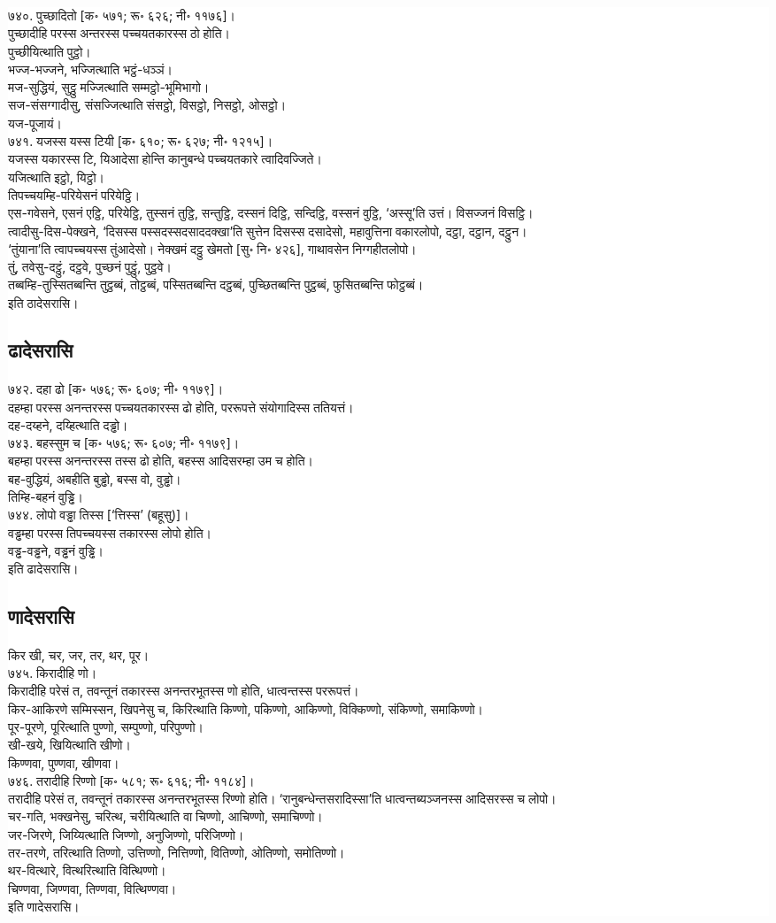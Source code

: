 ७४०. पुच्छादितो [क॰ ५७१; रू॰ ६२६; नी॰ ११७६]।  
पुच्छादीहि परस्स अन्तरस्स पच्‍चयतकारस्स ठो होति।  
पुच्छीयित्थाति पुट्ठो।  
भज्‍ज-भज्‍जने, भज्‍जित्थाति भट्ठं-धञ्‍ञं।  
मज-सुद्धियं, सुट्ठु मज्‍जित्थाति सम्मट्ठो-भूमिभागो।  
सज-संसग्गादीसु, संसज्‍जित्थाति संसट्ठो, विसट्ठो, निसट्ठो, ओसट्ठो।  
यज-पूजायं।  
७४१. यजस्स यस्स टियी [क॰ ६१०; रू॰ ६२७; नी॰ १२१५]।  
यजस्स यकारस्स टि, यिआदेसा होन्ति कानुबन्धे पच्‍चयतकारे त्वादिवज्‍जिते।  
यजित्थाति इट्ठो, यिट्ठो।  
तिपच्‍चयम्हि-परियेसनं परियेट्ठि।  
एस-गवेसने, एसनं एट्ठि, परियेट्ठि, तुस्सनं तुट्ठि, सन्तुट्ठि, दस्सनं दिट्ठि, सन्दिट्ठि, वस्सनं वुट्ठि, ‘अस्सू’ति उत्तं। विसज्‍जनं विसट्ठि।  
त्वादीसु-दिस-पेक्खने, ‘दिसस्स पस्सदस्सदसाददक्खा’ति सुत्तेन दिसस्स दसादेसो, महावुत्तिना वकारलोपो, दट्ठा, दट्ठान, दट्ठुन।  
‘तुंयाना’ति त्वापच्‍चयस्स तुंआदेसो। नेक्खमं दट्ठु खेमतो [सु॰ नि॰ ४२६], गाथावसेन निग्गहीतलोपो।  
तुं, तवेसु-दट्ठुं, दट्ठवे, पुच्छनं पुट्ठुं, पुट्ठवे।  
तब्बम्हि-तुस्सितब्बन्ति तुट्ठब्बं, तोट्ठब्बं, पस्सितब्बन्ति दट्ठब्बं, पुच्छितब्बन्ति पुट्ठब्बं, फुसितब्बन्ति फोट्ठब्बं।  
इति ठादेसरासि।  


## ढादेसरासि

७४२. दहा ढो [क॰ ५७६; रू॰ ६०७; नी॰ ११७९]।  
दहम्हा परस्स अनन्तरस्स पच्‍चयतकारस्स ढो होति, पररूपत्ते संयोगादिस्स ततियत्तं।  
दह-दय्हने, दय्हित्थाति दड्ढो।  
७४३. बहस्सुम च [क॰ ५७६; रू॰ ६०७; नी॰ ११७९]।  
बहम्हा परस्स अनन्तरस्स तस्स ढो होति, बहस्स आदिसरम्हा उम च होति।  
बह-वुद्धियं, अबहीति बुड्ढो, बस्स वो, वुड्ढो।  
तिम्हि-बहनं वुड्ढि।  
७४४. लोपो वड्ढा तिस्स [‘त्तिस्स’ (बहूसु)]।  
वड्ढम्हा परस्स तिपच्‍चयस्स तकारस्स लोपो होति।  
वड्ढ-वड्ढने, वड्ढनं वुड्ढि।  
इति ढादेसरासि।  


## णादेसरासि

किर खी, चर, जर, तर, थर, पूर।  
७४५. किरादीहि णो।  
किरादीहि परेसं त, तवन्तूनं तकारस्स अनन्तरभूतस्स णो होति, धात्वन्तस्स पररूपत्तं।  
किर-आकिरणे सम्मिस्सन, खिपनेसु च, किरित्थाति किण्णो, पकिण्णो, आकिण्णो, विक्‍किण्णो, संकिण्णो, समाकिण्णो।  
पूर-पूरणे, पूरित्थाति पुण्णो, सम्पुण्णो, परिपुण्णो।  
खी-खये, खियित्थाति खीणो।  
किण्णवा, पुण्णवा, खीणवा।  
७४६. तरादीहि रिण्णो [क॰ ५८१; रू॰ ६१६; नी॰ ११८४]।  
तरादीहि परेसं त, तवन्तूनं तकारस्स अनन्तरभूतस्स रिण्णो होति। ‘रानुबन्धेन्तसरादिस्सा’ति धात्वन्तब्यञ्‍जनस्स आदिसरस्स च लोपो।  
चर-गति, भक्खनेसु, चरित्थ, चरीयित्थाति वा चिण्णो, आचिण्णो, समाचिण्णो।  
जर-जिरणे, जिय्यित्थाति जिण्णो, अनुजिण्णो, परिजिण्णो।  
तर-तरणे, तरित्थाति तिण्णो, उत्तिण्णो, नित्तिण्णो, वितिण्णो, ओतिण्णो, समोतिण्णो।  
थर-वित्थारे, वित्थरित्थाति वित्थिण्णो।  
चिण्णवा, जिण्णवा, तिण्णवा, वित्थिण्णवा।  
इति णादेसरासि।  
